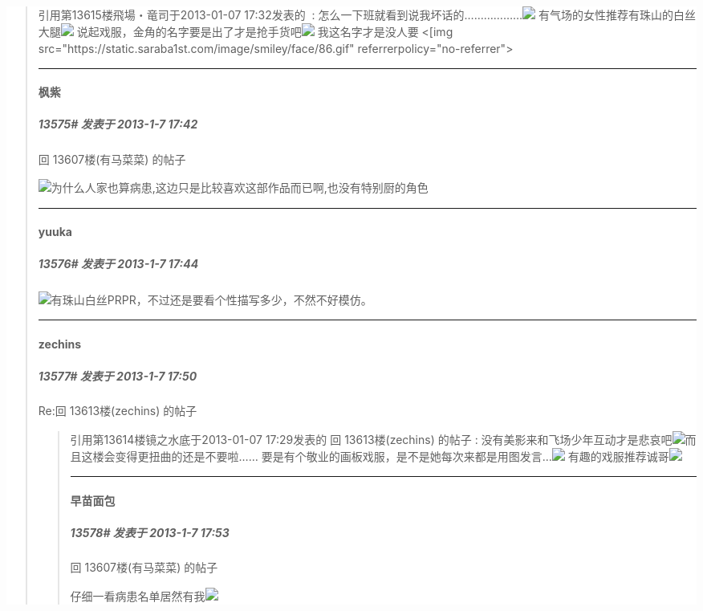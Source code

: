
<blockquote>引用第13615楼飛場・竜司于2013-01-07 17:32发表的  :
怎么一下班就看到说我坏话的………………<img src="https://static.saraba1st.com/image/smiley/face/149.gif" referrerpolicy="no-referrer">
有气场的女性推荐有珠山的白丝大腿<img src="https://static.saraba1st.com/image/smiley/face/153.gif" referrerpolicy="no-referrer">
说起戏服，金角的名字要是出了才是抢手货吧<img src="https://static.saraba1st.com/image/smiley/face/41.gif" referrerpolicy="no-referrer">
我这名字才是没人要 <[img src="https://static.saraba1st.com/image/smiley/face/86.gif" referrerpolicy="no-referrer">


-----

####  枫紫  
##### 13575#       发表于 2013-1-7 17:42

回 13607楼(有马菜菜) 的帖子


<img src="https://static.saraba1st.com/image/smiley/face/50.gif" referrerpolicy="no-referrer">为什么人家也算病患,这边只是比较喜欢这部作品而已啊,也没有特别厨的角色


-----

####  yuuka  
##### 13576#       发表于 2013-1-7 17:44


<img src="https://static.saraba1st.com/image/smiley/face/119.gif" referrerpolicy="no-referrer">有珠山白丝PRPR，不过还是要看个性描写多少，不然不好模仿。


-----

####  zechins  
##### 13577#       发表于 2013-1-7 17:50

Re:回 13613楼(zechins) 的帖子


<blockquote>引用第13614楼镜之水底于2013-01-07 17:29发表的 回 13613楼(zechins) 的帖子 :
没有美影来和飞场少年互动才是悲哀吧<img src="https://static.saraba1st.com/image/smiley/face/191.gif" referrerpolicy="no-referrer">而且这楼会变得更扭曲的还是不要啦……
要是有个敬业的画板戏服，是不是她每次来都是用图发言…<img src="https://static.saraba1st.com/image/smiley/face/191.gif" referrerpolicy="no-referrer">
有趣的戏服推荐诚哥<img src="https://static.saraba1st.com/image/smiley/face/153.gif" referrerpolicy="no-referrer">


-----

####  早苗面包  
##### 13578#       发表于 2013-1-7 17:53

回 13607楼(有马菜菜) 的帖子


仔细一看病患名单居然有我<img src="https://static.saraba1st.com/image/smiley/face/191.gif" referrerpolicy="no-referrer">
